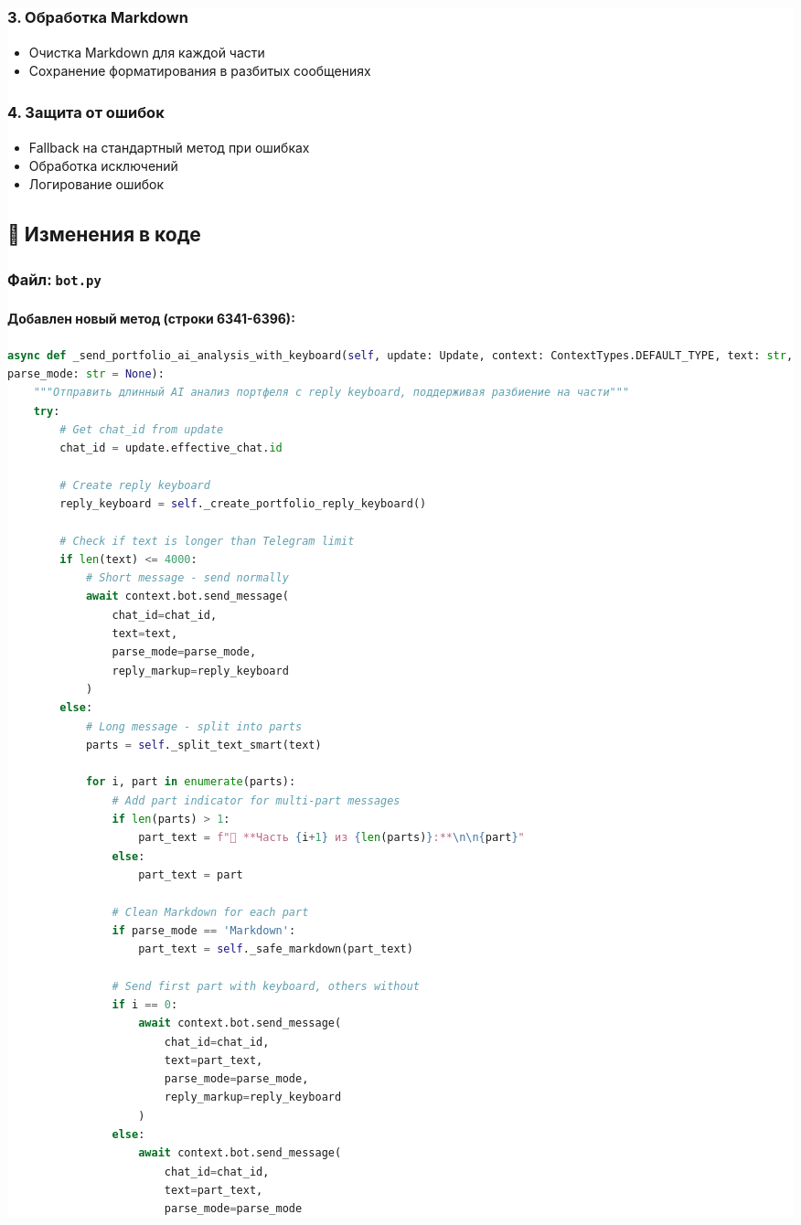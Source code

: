 ### 3. Обработка Markdown
- Очистка Markdown для каждой части
- Сохранение форматирования в разбитых сообщениях

### 4. Защита от ошибок
- Fallback на стандартный метод при ошибках
- Обработка исключений
- Логирование ошибок

## 📝 Изменения в коде

### Файл: `bot.py`

#### Добавлен новый метод (строки 6341-6396):
```python
async def _send_portfolio_ai_analysis_with_keyboard(self, update: Update, context: ContextTypes.DEFAULT_TYPE, text: str, parse_mode: str = None):
    """Отправить длинный AI анализ портфеля с reply keyboard, поддерживая разбиение на части"""
    try:
        # Get chat_id from update
        chat_id = update.effective_chat.id
        
        # Create reply keyboard
        reply_keyboard = self._create_portfolio_reply_keyboard()
        
        # Check if text is longer than Telegram limit
        if len(text) <= 4000:
            # Short message - send normally
            await context.bot.send_message(
                chat_id=chat_id,
                text=text,
                parse_mode=parse_mode,
                reply_markup=reply_keyboard
            )
        else:
            # Long message - split into parts
            parts = self._split_text_smart(text)
            
            for i, part in enumerate(parts):
                # Add part indicator for multi-part messages
                if len(parts) > 1:
                    part_text = f"📄 **Часть {i+1} из {len(parts)}:**\n\n{part}"
                else:
                    part_text = part
                
                # Clean Markdown for each part
                if parse_mode == 'Markdown':
                    part_text = self._safe_markdown(part_text)
                
                # Send first part with keyboard, others without
                if i == 0:
                    await context.bot.send_message(
                        chat_id=chat_id,
                        text=part_text,
                        parse_mode=parse_mode,
                        reply_markup=reply_keyboard
                    )
                else:
                    await context.bot.send_message(
                        chat_id=chat_id,
                        text=part_text,
                        parse_mode=parse_mode
```